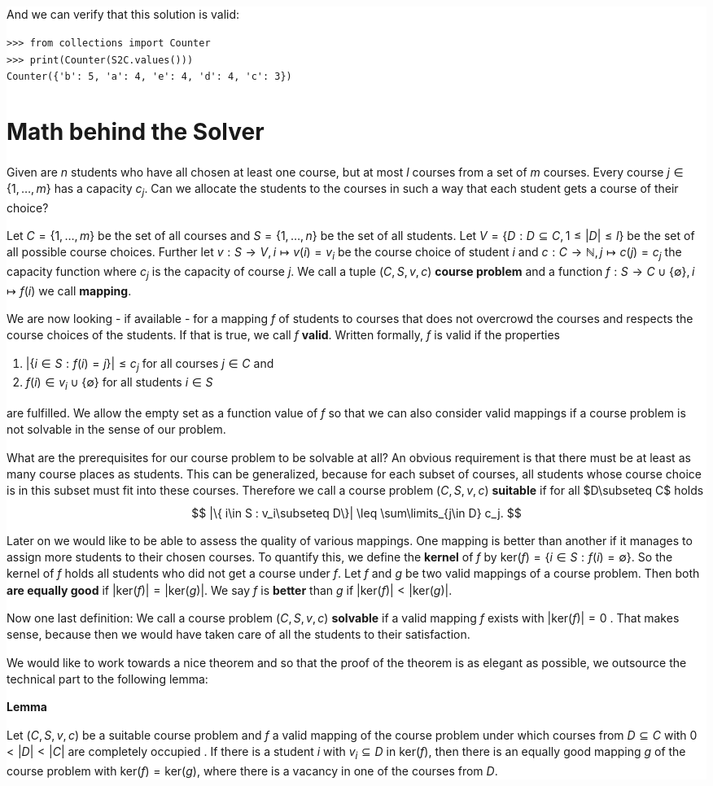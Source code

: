 And we can verify that this solution is valid:

    >>> from collections import Counter
    >>> print(Counter(S2C.values()))
    Counter({'b': 5, 'a': 4, 'e': 4, 'd': 4, 'c': 3})

# Math behind the Solver
Given are $n$ students who have all chosen at least one course, but at most $l$ courses from a set of $m$ courses. Every course $j\in\{1,\dots,m\}$ has a capacity $c_j$. Can we allocate the students to the courses in such a way that each student gets a course of their choice?

Let $C = \{1,\dots, m\}$ be the set of all courses and $S = \{1,\dots, n\}$ be the set of all students.
Let $V=\{D : D\subseteq C, 1\leq |D|\leq l\}$ be the set of all possible course choices.
Further let $v: S\rightarrow V, i\mapsto v(i)=v_i$ be the course choice of student $i$ and
   $c: C\rightarrow \mathbb{N}, j\mapsto c(j)=c_j$ the capacity function where $c_j$ is the capacity of course $j$.
We call a tuple $(C, S, v, c)$ **course problem** and a function $f:S\rightarrow C\cup \{\emptyset\}, i\mapsto f(i)$ we call **mapping**.

We are now looking - if available - for a mapping $f$ of students to courses that does not overcrowd the courses and respects the course choices of the students. If that is true, we call $f$ **valid**. Written formally, $f$ is valid if the properties
1. $|\{i \in S : f(i)=j\}| \leq c_j$ for all courses $j\in C$ and
2. $f(i) \in v_i\cup\{\emptyset\}$ for all students $i\in S$

are fulfilled. We allow the empty set as a function value of $f$ so that we can also consider valid mappings if a course problem is not solvable in the sense of our problem.

What are the prerequisites for our course problem to be solvable at all? An obvious requirement is that there must be at least as many course places as students. This can be generalized, because for each subset of courses, all students whose course choice is in this subset must fit into these courses. Therefore we call a course problem $(C, S, v, c)$ **suitable** if for all $D\subseteq C\$ holds
$$
|\{ i\in S : v_i\subseteq D\}| \leq \sum\limits_{j\in D} c_j.
$$

Later on we would like to be able to assess the quality of various mappings. One mapping is better than another if it manages to assign more students to their chosen courses.
To quantify this, we define the **kernel** of $f$ by $\text{ker}(f)= \{i \in S:f(i)=\emptyset\}$. So the kernel of $f$ holds all students who did not get a course under $f$.
Let $f$ and $g$ be two valid mappings of a course problem. Then both **are equally good** if $|\text{ker}(f)|=|\text{ker}(g)|$. We say $f$ is **better** than $g$ if $|\text{ker}(f)|<|\text{ker}(g)|$.

Now one last definition: We call a course problem $(C,S,v,c)$ **solvable** if a valid mapping $f$ exists with $|\text{ker}(f)|=0$ . That makes sense, because then we would have taken care of all the students to their satisfaction.

We would like to work towards a nice theorem and so that the proof of the theorem is as elegant as possible, we outsource the technical part to the following lemma:

**Lemma**

Let $(C, S, v, c)$ be a suitable course problem and $f$ a valid mapping of the course problem under which courses from $D\subseteq C$ with $0<|D|<|C|$ are completely occupied .
If there is a student $i$ with $v_i\subseteq D$ in $\text{ker}(f)$, then there is an equally good mapping $g$ of the course problem with $\text{ker}(f) = \text{ker}(g)$, where there is a vacancy in one of the courses from $D$.
